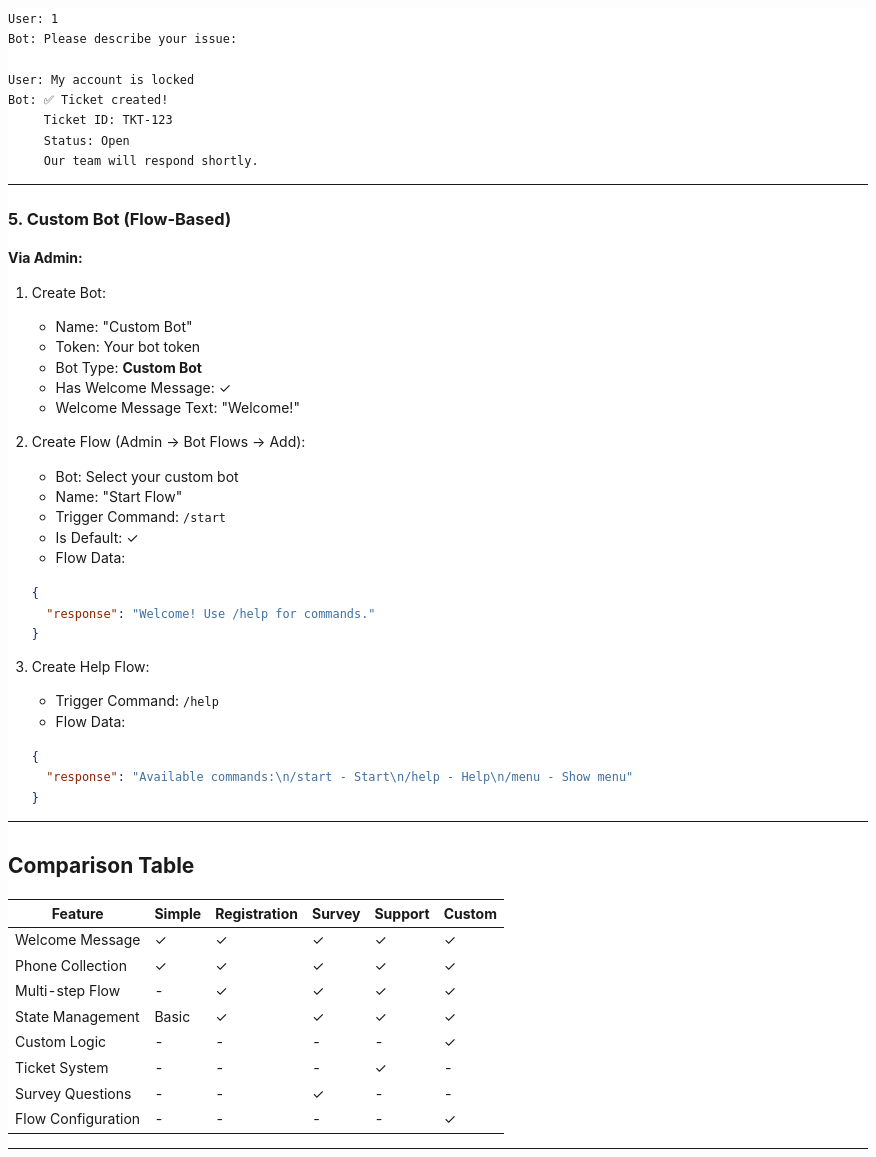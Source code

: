 ```
User: 1
Bot: Please describe your issue:

User: My account is locked
Bot: ✅ Ticket created!
     Ticket ID: TKT-123
     Status: Open
     Our team will respond shortly.
```

---

### 5. Custom Bot (Flow-Based)

**Via Admin:**
1. Create Bot:
   - Name: "Custom Bot"
   - Token: Your bot token
   - Bot Type: **Custom Bot**
   - Has Welcome Message: ✓
   - Welcome Message Text: "Welcome!"

2. Create Flow (Admin → Bot Flows → Add):
   - Bot: Select your custom bot
   - Name: "Start Flow"
   - Trigger Command: `/start`
   - Is Default: ✓
   - Flow Data:
   ```json
   {
     "response": "Welcome! Use /help for commands."
   }
   ```

3. Create Help Flow:
   - Trigger Command: `/help`
   - Flow Data:
   ```json
   {
     "response": "Available commands:\n/start - Start\n/help - Help\n/menu - Show menu"
   }
   ```

---

## Comparison Table

| Feature | Simple | Registration | Survey | Support | Custom |
|---------|--------|--------------|--------|---------|--------|
| Welcome Message | ✓ | ✓ | ✓ | ✓ | ✓ |
| Phone Collection | ✓ | ✓ | ✓ | ✓ | ✓ |
| Multi-step Flow | - | ✓ | ✓ | ✓ | ✓ |
| State Management | Basic | ✓ | ✓ | ✓ | ✓ |
| Custom Logic | - | - | - | - | ✓ |
| Ticket System | - | - | - | ✓ | - |
| Survey Questions | - | - | ✓ | - | - |
| Flow Configuration | - | - | - | - | ✓ |

---